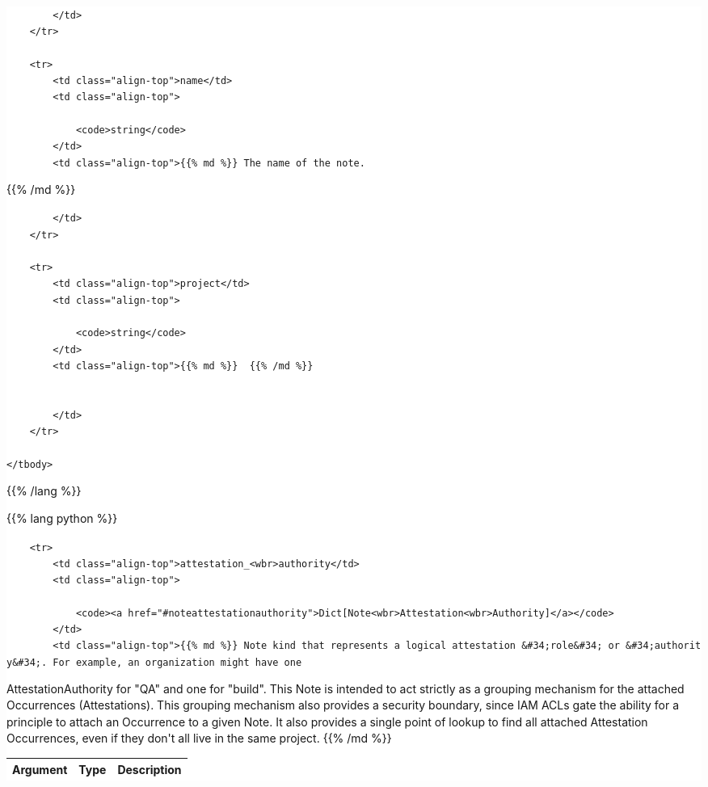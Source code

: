             
            </td>
        </tr>
    
        <tr>
            <td class="align-top">name</td>
            <td class="align-top">
                
                <code>string</code>
            </td>
            <td class="align-top">{{% md %}} The name of the note.
 {{% /md %}}

            
            </td>
        </tr>
    
        <tr>
            <td class="align-top">project</td>
            <td class="align-top">
                
                <code>string</code>
            </td>
            <td class="align-top">{{% md %}}  {{% /md %}}

            
            </td>
        </tr>
    
    </tbody>
</table>


{{% /lang %}}


{{% lang python %}}


<table class="ml-6">
    <thead>
        <tr>
            <th>Argument</th>
            <th>Type</th>
            <th>Description</th>
        </tr>
    </thead>
    <tbody>
    
        <tr>
            <td class="align-top">attestation_<wbr>authority</td>
            <td class="align-top">
                
                <code><a href="#noteattestationauthority">Dict[Note<wbr>Attestation<wbr>Authority]</a></code>
            </td>
            <td class="align-top">{{% md %}} Note kind that represents a logical attestation &#34;role&#34; or &#34;authority&#34;. For example, an organization might have one
AttestationAuthority for &#34;QA&#34; and one for &#34;build&#34;. This Note is intended to act strictly as a grouping mechanism for the
attached Occurrences (Attestations). This grouping mechanism also provides a security boundary, since IAM ACLs gate the
ability for a principle to attach an Occurrence to a given Note. It also provides a single point of lookup to find all
attached Attestation Occurrences, even if they don&#39;t all live in the same project.
 {{% /md %}}
